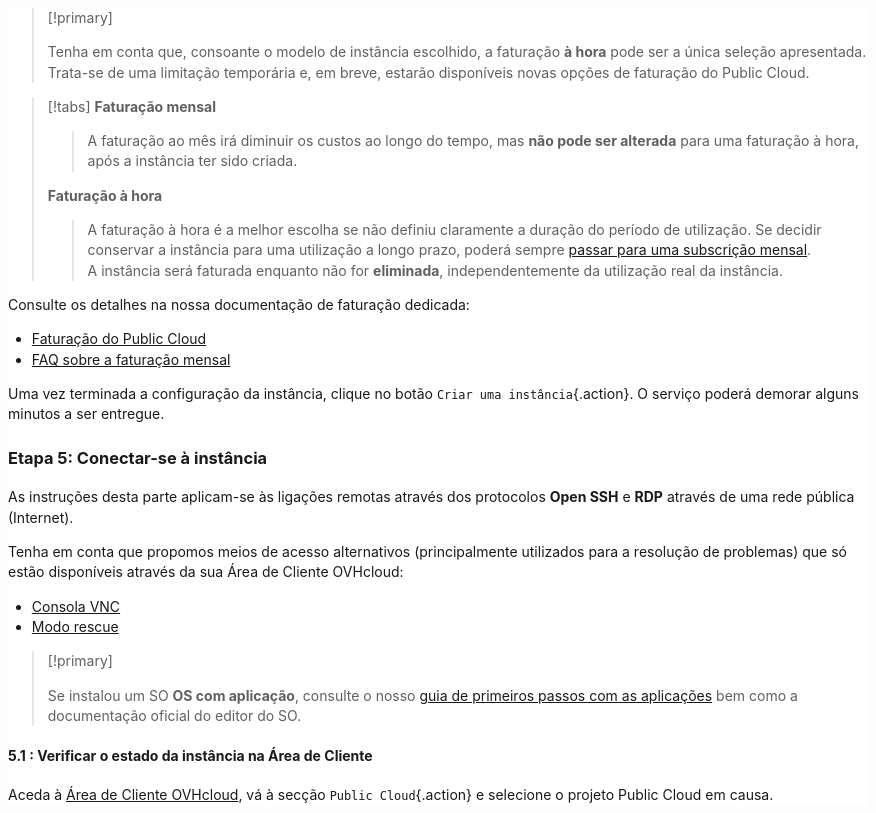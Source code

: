 > [!primary]
>
> Tenha em conta que, consoante o modelo de instância escolhido, a faturação **à hora** pode ser a única seleção apresentada. Trata-se de uma limitação temporária e, em breve, estarão disponíveis novas opções de faturação do Public Cloud.
>

> [!tabs]
> **Faturação mensal**
>>
>> A faturação ao mês irá diminuir os custos ao longo do tempo, mas **não pode ser alterada** para uma faturação à hora, após a instância ter sido criada.<br>
>>
> **Faturação à hora**
>>
>> A faturação à hora é a melhor escolha se não definiu claramente a duração do período de utilização. Se decidir conservar a instância para uma utilização a longo prazo, poderá sempre [passar para uma subscrição mensal](/pages/account_and_service_management/managing_billing_payments_and_services/changing_hourly_monthly_billing).<br>
>> A instância será faturada enquanto não for **eliminada**, independentemente da utilização real da instância.
>>

Consulte os detalhes na nossa documentação de faturação dedicada:

- [Faturação do Public Cloud](/pages/public_cloud/compute/analyze_billing)
- [FAQ sobre a faturação mensal](/pages/public_cloud/compute/faq_change_of_monthly_billing_method)

Uma vez terminada a configuração da instância, clique no botão `Criar uma instância`{.action}. O serviço poderá demorar alguns minutos a ser entregue.

<a name="connect-instance"></a>

### Etapa 5: Conectar-se à instância

As instruções desta parte aplicam-se às ligações remotas através dos protocolos **Open SSH** e **RDP** através de uma rede pública (Internet).

Tenha em conta que propomos meios de acesso alternativos (principalmente utilizados para a resolução de problemas) que só estão disponíveis através da sua Área de Cliente OVHcloud:

- [Consola VNC](#vnc-console)
- [Modo rescue](/pages/public_cloud/compute/put_an_instance_in_rescue_mode)

> [!primary]
>
> Se instalou um SO **OS com aplicação**, consulte o nosso [guia de primeiros passos com as aplicações](/pages/public_cloud/compute/apps_first_steps) bem como a documentação oficial do editor do SO.
>

<a name="verify-status"></a>

#### 5.1 : Verificar o estado da instância na Área de Cliente

Aceda à [Área de Cliente OVHcloud](/links/manager), vá à secção `Public Cloud`{.action} e selecione o projeto Public Cloud em causa.
